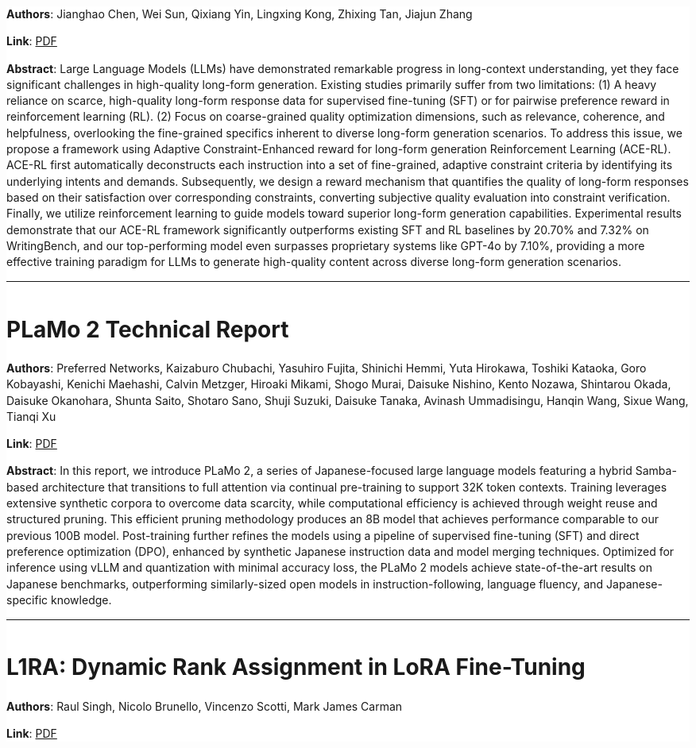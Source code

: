 **Authors**: Jianghao Chen, Wei Sun, Qixiang Yin, Lingxing Kong, Zhixing Tan, Jiajun Zhang  

**Link**: [PDF](https://arxiv.org/pdf/2509.04903)  

**Abstract**: Large Language Models (LLMs) have demonstrated remarkable progress in long-context understanding, yet they face significant challenges in high-quality long-form generation. Existing studies primarily suffer from two limitations: (1) A heavy reliance on scarce, high-quality long-form response data for supervised fine-tuning (SFT) or for pairwise preference reward in reinforcement learning (RL). (2) Focus on coarse-grained quality optimization dimensions, such as relevance, coherence, and helpfulness, overlooking the fine-grained specifics inherent to diverse long-form generation scenarios. To address this issue, we propose a framework using Adaptive Constraint-Enhanced reward for long-form generation Reinforcement Learning (ACE-RL). ACE-RL first automatically deconstructs each instruction into a set of fine-grained, adaptive constraint criteria by identifying its underlying intents and demands. Subsequently, we design a reward mechanism that quantifies the quality of long-form responses based on their satisfaction over corresponding constraints, converting subjective quality evaluation into constraint verification. Finally, we utilize reinforcement learning to guide models toward superior long-form generation capabilities. Experimental results demonstrate that our ACE-RL framework significantly outperforms existing SFT and RL baselines by 20.70% and 7.32% on WritingBench, and our top-performing model even surpasses proprietary systems like GPT-4o by 7.10%, providing a more effective training paradigm for LLMs to generate high-quality content across diverse long-form generation scenarios. 

---
# PLaMo 2 Technical Report 

**Authors**: Preferred Networks, Kaizaburo Chubachi, Yasuhiro Fujita, Shinichi Hemmi, Yuta Hirokawa, Toshiki Kataoka, Goro Kobayashi, Kenichi Maehashi, Calvin Metzger, Hiroaki Mikami, Shogo Murai, Daisuke Nishino, Kento Nozawa, Shintarou Okada, Daisuke Okanohara, Shunta Saito, Shotaro Sano, Shuji Suzuki, Daisuke Tanaka, Avinash Ummadisingu, Hanqin Wang, Sixue Wang, Tianqi Xu  

**Link**: [PDF](https://arxiv.org/pdf/2509.04897)  

**Abstract**: In this report, we introduce PLaMo 2, a series of Japanese-focused large language models featuring a hybrid Samba-based architecture that transitions to full attention via continual pre-training to support 32K token contexts. Training leverages extensive synthetic corpora to overcome data scarcity, while computational efficiency is achieved through weight reuse and structured pruning. This efficient pruning methodology produces an 8B model that achieves performance comparable to our previous 100B model. Post-training further refines the models using a pipeline of supervised fine-tuning (SFT) and direct preference optimization (DPO), enhanced by synthetic Japanese instruction data and model merging techniques. Optimized for inference using vLLM and quantization with minimal accuracy loss, the PLaMo 2 models achieve state-of-the-art results on Japanese benchmarks, outperforming similarly-sized open models in instruction-following, language fluency, and Japanese-specific knowledge. 

---
# L1RA: Dynamic Rank Assignment in LoRA Fine-Tuning 

**Authors**: Raul Singh, Nicolo Brunello, Vincenzo Scotti, Mark James Carman  

**Link**: [PDF](https://arxiv.org/pdf/2509.04884)  

